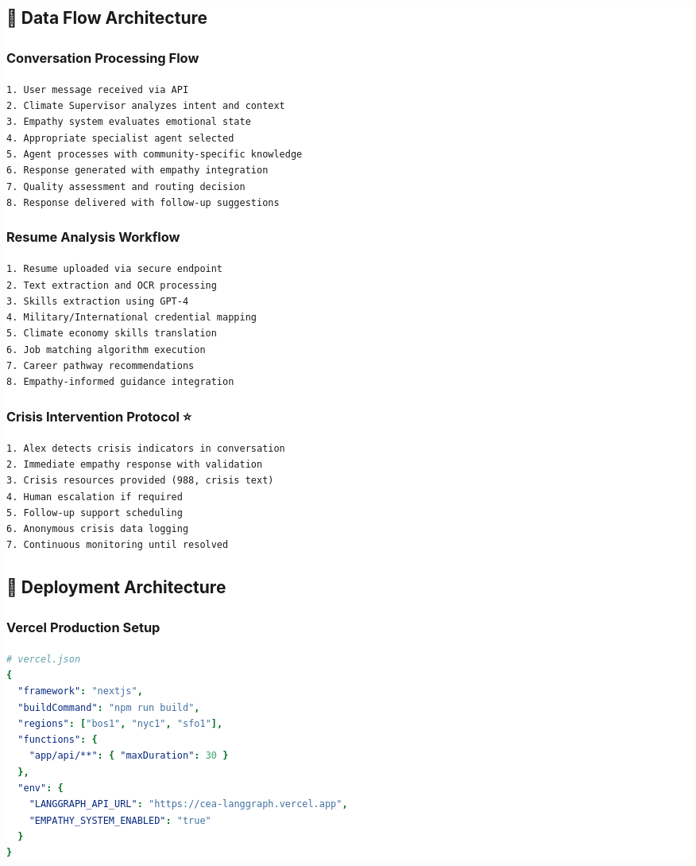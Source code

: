 ## 🔄 Data Flow Architecture

### Conversation Processing Flow
```
1. User message received via API
2. Climate Supervisor analyzes intent and context
3. Empathy system evaluates emotional state
4. Appropriate specialist agent selected
5. Agent processes with community-specific knowledge
6. Response generated with empathy integration
7. Quality assessment and routing decision
8. Response delivered with follow-up suggestions
```

### Resume Analysis Workflow
```
1. Resume uploaded via secure endpoint
2. Text extraction and OCR processing
3. Skills extraction using GPT-4
4. Military/International credential mapping
5. Climate economy skills translation
6. Job matching algorithm execution
7. Career pathway recommendations
8. Empathy-informed guidance integration
```

### Crisis Intervention Protocol ⭐
```
1. Alex detects crisis indicators in conversation
2. Immediate empathy response with validation
3. Crisis resources provided (988, crisis text)
4. Human escalation if required
5. Follow-up support scheduling
6. Anonymous crisis data logging
7. Continuous monitoring until resolved
```

## 🚀 Deployment Architecture

### Vercel Production Setup
```yaml
# vercel.json
{
  "framework": "nextjs",
  "buildCommand": "npm run build",
  "regions": ["bos1", "nyc1", "sfo1"],
  "functions": {
    "app/api/**": { "maxDuration": 30 }
  },
  "env": {
    "LANGGRAPH_API_URL": "https://cea-langgraph.vercel.app",
    "EMPATHY_SYSTEM_ENABLED": "true"
  }
}
```
